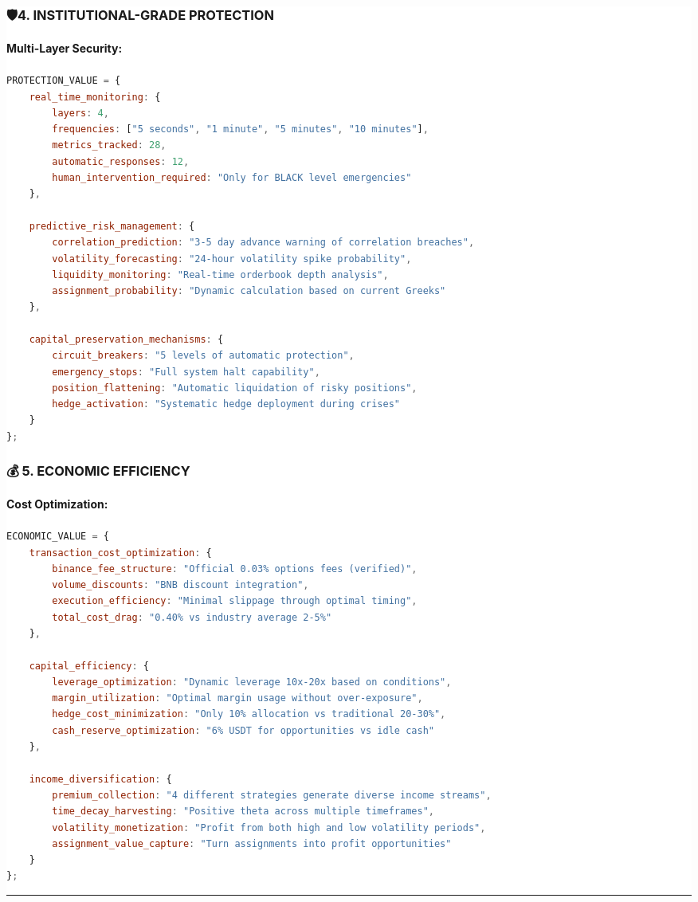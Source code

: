 ### **🛡️4. INSTITUTIONAL-GRADE PROTECTION**

#### **Multi-Layer Security:**
```javascript
PROTECTION_VALUE = {
    real_time_monitoring: {
        layers: 4,
        frequencies: ["5 seconds", "1 minute", "5 minutes", "10 minutes"],
        metrics_tracked: 28,
        automatic_responses: 12,
        human_intervention_required: "Only for BLACK level emergencies"
    },
    
    predictive_risk_management: {
        correlation_prediction: "3-5 day advance warning of correlation breaches",
        volatility_forecasting: "24-hour volatility spike probability",
        liquidity_monitoring: "Real-time orderbook depth analysis",
        assignment_probability: "Dynamic calculation based on current Greeks"
    },
    
    capital_preservation_mechanisms: {
        circuit_breakers: "5 levels of automatic protection",
        emergency_stops: "Full system halt capability",
        position_flattening: "Automatic liquidation of risky positions",
        hedge_activation: "Systematic hedge deployment during crises"
    }
};
```

### **💰 5. ECONOMIC EFFICIENCY**

#### **Cost Optimization:**
```javascript
ECONOMIC_VALUE = {
    transaction_cost_optimization: {
        binance_fee_structure: "Official 0.03% options fees (verified)",
        volume_discounts: "BNB discount integration", 
        execution_efficiency: "Minimal slippage through optimal timing",
        total_cost_drag: "0.40% vs industry average 2-5%"
    },
    
    capital_efficiency: {
        leverage_optimization: "Dynamic leverage 10x-20x based on conditions",
        margin_utilization: "Optimal margin usage without over-exposure",
        hedge_cost_minimization: "Only 10% allocation vs traditional 20-30%",
        cash_reserve_optimization: "6% USDT for opportunities vs idle cash"
    },
    
    income_diversification: {
        premium_collection: "4 different strategies generate diverse income streams",
        time_decay_harvesting: "Positive theta across multiple timeframes", 
        volatility_monetization: "Profit from both high and low volatility periods",
        assignment_value_capture: "Turn assignments into profit opportunities"
    }
};
```

---